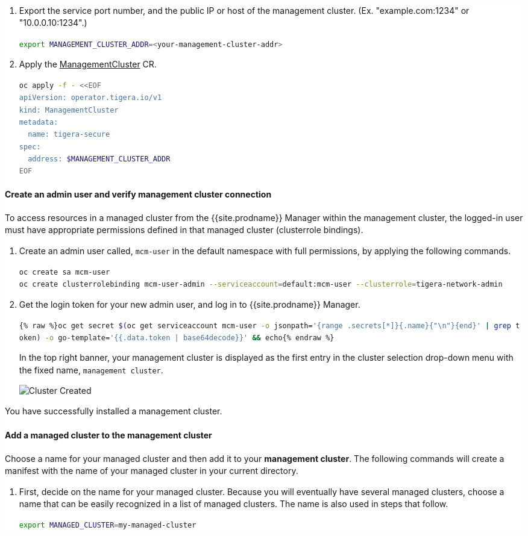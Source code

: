 1. Export the service port number, and the public IP or host of the management cluster. (Ex. "example.com:1234" or "10.0.0.10:1234".)
   ```bash
   export MANAGEMENT_CLUSTER_ADDR=<your-management-cluster-addr>
   ```
1. Apply the [ManagementCluster]({{site.baseurl}}/reference/installation/api#operator.tigera.io/v1.ManagementCluster) CR.

   ```bash
   oc apply -f - <<EOF
   apiVersion: operator.tigera.io/v1
   kind: ManagementCluster
   metadata:
     name: tigera-secure
   spec:
     address: $MANAGEMENT_CLUSTER_ADDR
   EOF
   ```

#### Create an admin user and verify management cluster connection

To access resources in a managed cluster from the {{site.prodname}} Manager within the management cluster, the logged-in user must have appropriate permissions defined in that managed cluster (clusterrole bindings).

1. Create an admin user called, `mcm-user` in the default namespace with full permissions, by applying the following commands.

   ```bash
   oc create sa mcm-user
   oc create clusterrolebinding mcm-user-admin --serviceaccount=default:mcm-user --clusterrole=tigera-network-admin
   ```
1. Get the login token for your new admin user, and log in to {{site.prodname}} Manager.

   ```bash
   {% raw %}oc get secret $(oc get serviceaccount mcm-user -o jsonpath='{range .secrets[*]}{.name}{"\n"}{end}' | grep token) -o go-template='{{.data.token | base64decode}}' && echo{% endraw %}
   ```
   In the top right banner, your management cluster is displayed as the first entry in the cluster selection drop-down menu with the fixed name, `management cluster`.

   ![Cluster Created]({{site.baseurl}}/images/mcm/mcm-management-cluster.png)

You have successfully installed a management cluster.

#### Add a managed cluster to the management cluster

Choose a name for your managed cluster and then add it to your **management cluster**. The following commands will
create a manifest with the name of your managed cluster in your current directory.

1. First, decide on the name for your managed cluster. Because you will eventually have several managed clusters, choose a name that can be easily recognized in a list of managed clusters. The name is also used in steps that follow.
   ```bash
   export MANAGED_CLUSTER=my-managed-cluster
   ```


[comment]: # (OCP_ENTERPRISE_RESOURCES variable in Makefile needs to be updated for any addition or deletion of enterprise resources)